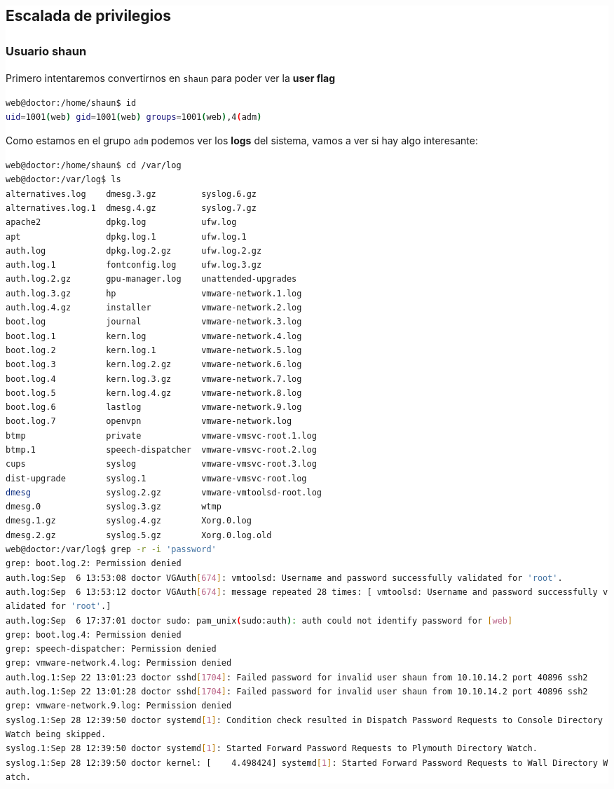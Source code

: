 ## Escalada de privilegios

### Usuario shaun

Primero intentaremos convertirnos en `shaun` para poder ver la **user flag**

```bash wrap=false
web@doctor:/home/shaun$ id
uid=1001(web) gid=1001(web) groups=1001(web),4(adm)
```

Como estamos en el grupo `adm` podemos ver los **logs** del sistema, vamos a ver si hay algo interesante:

```bash wrap=false
web@doctor:/home/shaun$ cd /var/log
web@doctor:/var/log$ ls
alternatives.log    dmesg.3.gz         syslog.6.gz
alternatives.log.1  dmesg.4.gz         syslog.7.gz
apache2             dpkg.log           ufw.log
apt                 dpkg.log.1         ufw.log.1
auth.log            dpkg.log.2.gz      ufw.log.2.gz
auth.log.1          fontconfig.log     ufw.log.3.gz
auth.log.2.gz       gpu-manager.log    unattended-upgrades
auth.log.3.gz       hp                 vmware-network.1.log
auth.log.4.gz       installer          vmware-network.2.log
boot.log            journal            vmware-network.3.log
boot.log.1          kern.log           vmware-network.4.log
boot.log.2          kern.log.1         vmware-network.5.log
boot.log.3          kern.log.2.gz      vmware-network.6.log
boot.log.4          kern.log.3.gz      vmware-network.7.log
boot.log.5          kern.log.4.gz      vmware-network.8.log
boot.log.6          lastlog            vmware-network.9.log
boot.log.7          openvpn            vmware-network.log
btmp                private            vmware-vmsvc-root.1.log
btmp.1              speech-dispatcher  vmware-vmsvc-root.2.log
cups                syslog             vmware-vmsvc-root.3.log
dist-upgrade        syslog.1           vmware-vmsvc-root.log
dmesg               syslog.2.gz        vmware-vmtoolsd-root.log
dmesg.0             syslog.3.gz        wtmp
dmesg.1.gz          syslog.4.gz        Xorg.0.log
dmesg.2.gz          syslog.5.gz        Xorg.0.log.old
web@doctor:/var/log$ grep -r -i 'password'
grep: boot.log.2: Permission denied
auth.log:Sep  6 13:53:08 doctor VGAuth[674]: vmtoolsd: Username and password successfully validated for 'root'.
auth.log:Sep  6 13:53:12 doctor VGAuth[674]: message repeated 28 times: [ vmtoolsd: Username and password successfully validated for 'root'.]
auth.log:Sep  6 17:37:01 doctor sudo: pam_unix(sudo:auth): auth could not identify password for [web]
grep: boot.log.4: Permission denied
grep: speech-dispatcher: Permission denied
grep: vmware-network.4.log: Permission denied
auth.log.1:Sep 22 13:01:23 doctor sshd[1704]: Failed password for invalid user shaun from 10.10.14.2 port 40896 ssh2
auth.log.1:Sep 22 13:01:28 doctor sshd[1704]: Failed password for invalid user shaun from 10.10.14.2 port 40896 ssh2
grep: vmware-network.9.log: Permission denied
syslog.1:Sep 28 12:39:50 doctor systemd[1]: Condition check resulted in Dispatch Password Requests to Console Directory Watch being skipped.
syslog.1:Sep 28 12:39:50 doctor systemd[1]: Started Forward Password Requests to Plymouth Directory Watch.
syslog.1:Sep 28 12:39:50 doctor kernel: [    4.498424] systemd[1]: Started Forward Password Requests to Wall Directory Watch.
```